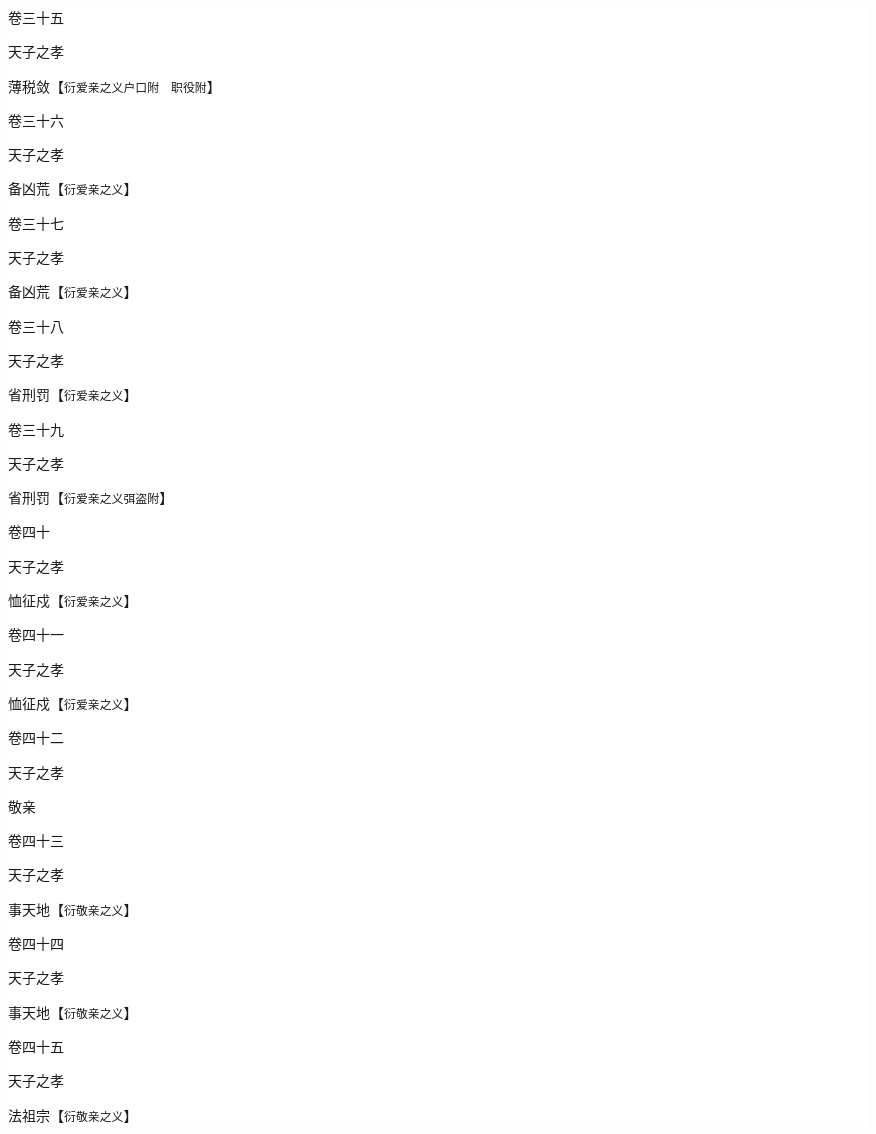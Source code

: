 卷三十五  

天子之孝  

薄税敛【`衍爱亲之义户口附　职役附`】  

卷三十六  

天子之孝  

备凶荒【`衍爱亲之义`】  

卷三十七  

天子之孝  

备凶荒【`衍爱亲之义`】  

卷三十八  

天子之孝  

省刑罚【`衍爱亲之义`】  

卷三十九  

天子之孝  

省刑罚【`衍爱亲之义弭盗附`】  

卷四十  

天子之孝  

恤征戍【`衍爱亲之义`】  

卷四十一  

天子之孝  

恤征戍【`衍爱亲之义`】  

卷四十二  

天子之孝  

敬亲  

卷四十三  

天子之孝  

事天地【`衍敬亲之义`】  

卷四十四  

天子之孝  

事天地【`衍敬亲之义`】  

卷四十五  

天子之孝  

法祖宗【`衍敬亲之义`】  
